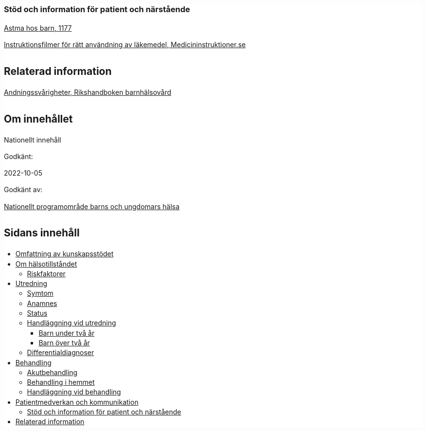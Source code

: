 ### Stöd och information för patient och närstående

[Astma hos barn, 1177](https://www.1177.se/sjukdomar--besvar/lungor-och-luftvagar/andningssvarigheter-och-andningsuppehall/astma-hos-barn/)

[Instruktionsfilmer för rätt användning av läkemedel, Medicininstruktioner.se](https://www.medicininstruktioner.se/)

Relaterad information
---------------------

[Andningssvårigheter, Rikshandboken barnhälsovård](https://www.rikshandboken-bhv.se/pediatrik/andning-och-luftvagar/andningssvarigheter/)

Om innehållet
-------------

Nationellt innehåll

Godkänt:

2022-10-05

Godkänt av:

[Nationellt programområde barns och ungdomars hälsa](https://kunskapsstyrningvard.se/kunskapsstyrningvard/programomradenochsamverkansgrupper/nationellaprogramomraden/npobarnochungdomarshalsa.56424.html)

Sidans innehåll
---------------

*   [Omfattning av kunskapsstödet](https://vardpersonal.1177.se/kunskapsstod/kliniska-kunskapsstod/astma-hos-barn-akut-anfall/#section-7652)
*   [Om hälsotillståndet](https://vardpersonal.1177.se/kunskapsstod/kliniska-kunskapsstod/astma-hos-barn-akut-anfall/#section-7662)
    *   [Riskfaktorer](https://vardpersonal.1177.se/kunskapsstod/kliniska-kunskapsstod/astma-hos-barn-akut-anfall/#section-7667)
*   [Utredning](https://vardpersonal.1177.se/kunskapsstod/kliniska-kunskapsstod/astma-hos-barn-akut-anfall/#section-7671)
    *   [Symtom](https://vardpersonal.1177.se/kunskapsstod/kliniska-kunskapsstod/astma-hos-barn-akut-anfall/#section-7673)
    *   [Anamnes](https://vardpersonal.1177.se/kunskapsstod/kliniska-kunskapsstod/astma-hos-barn-akut-anfall/#section-7674)
    *   [Status](https://vardpersonal.1177.se/kunskapsstod/kliniska-kunskapsstod/astma-hos-barn-akut-anfall/#section-7675)
    *   [Handläggning vid utredning](https://vardpersonal.1177.se/kunskapsstod/kliniska-kunskapsstod/astma-hos-barn-akut-anfall/#section-7676)
        *   [Barn under två år](https://vardpersonal.1177.se/kunskapsstod/kliniska-kunskapsstod/astma-hos-barn-akut-anfall/#section-15507)
        *   [Barn över två år](https://vardpersonal.1177.se/kunskapsstod/kliniska-kunskapsstod/astma-hos-barn-akut-anfall/#section-15516)
    *   [Differentialdiagnoser](https://vardpersonal.1177.se/kunskapsstod/kliniska-kunskapsstod/astma-hos-barn-akut-anfall/#section-7681)
*   [Behandling](https://vardpersonal.1177.se/kunskapsstod/kliniska-kunskapsstod/astma-hos-barn-akut-anfall/#section-7686)
    *   [Akutbehandling](https://vardpersonal.1177.se/kunskapsstod/kliniska-kunskapsstod/astma-hos-barn-akut-anfall/#section-15653)
    *   [Behandling i hemmet](https://vardpersonal.1177.se/kunskapsstod/kliniska-kunskapsstod/astma-hos-barn-akut-anfall/#section-15682)
    *   [Handläggning vid behandling](https://vardpersonal.1177.se/kunskapsstod/kliniska-kunskapsstod/astma-hos-barn-akut-anfall/#section-7688)
*   [Patientmedverkan och kommunikation](https://vardpersonal.1177.se/kunskapsstod/kliniska-kunskapsstod/astma-hos-barn-akut-anfall/#section-7710)
    *   [Stöd och information för patient och närstående](https://vardpersonal.1177.se/kunskapsstod/kliniska-kunskapsstod/astma-hos-barn-akut-anfall/#section-7713)
*   [Relaterad information](https://vardpersonal.1177.se/kunskapsstod/kliniska-kunskapsstod/astma-hos-barn-akut-anfall/#section-7714)